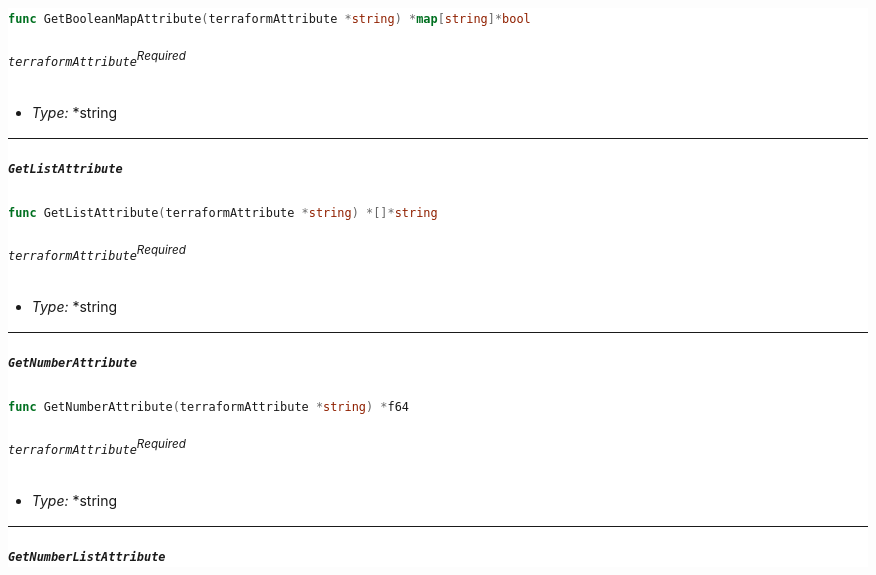 ```go
func GetBooleanMapAttribute(terraformAttribute *string) *map[string]*bool
```

###### `terraformAttribute`<sup>Required</sup> <a name="terraformAttribute" id="rhizo-co-terraform-provider-oci.integrationPrivateEndpointOutboundConnection.IntegrationPrivateEndpointOutboundConnection.getBooleanMapAttribute.parameter.terraformAttribute"></a>

- *Type:* *string

---

##### `GetListAttribute` <a name="GetListAttribute" id="rhizo-co-terraform-provider-oci.integrationPrivateEndpointOutboundConnection.IntegrationPrivateEndpointOutboundConnection.getListAttribute"></a>

```go
func GetListAttribute(terraformAttribute *string) *[]*string
```

###### `terraformAttribute`<sup>Required</sup> <a name="terraformAttribute" id="rhizo-co-terraform-provider-oci.integrationPrivateEndpointOutboundConnection.IntegrationPrivateEndpointOutboundConnection.getListAttribute.parameter.terraformAttribute"></a>

- *Type:* *string

---

##### `GetNumberAttribute` <a name="GetNumberAttribute" id="rhizo-co-terraform-provider-oci.integrationPrivateEndpointOutboundConnection.IntegrationPrivateEndpointOutboundConnection.getNumberAttribute"></a>

```go
func GetNumberAttribute(terraformAttribute *string) *f64
```

###### `terraformAttribute`<sup>Required</sup> <a name="terraformAttribute" id="rhizo-co-terraform-provider-oci.integrationPrivateEndpointOutboundConnection.IntegrationPrivateEndpointOutboundConnection.getNumberAttribute.parameter.terraformAttribute"></a>

- *Type:* *string

---

##### `GetNumberListAttribute` <a name="GetNumberListAttribute" id="rhizo-co-terraform-provider-oci.integrationPrivateEndpointOutboundConnection.IntegrationPrivateEndpointOutboundConnection.getNumberListAttribute"></a>
